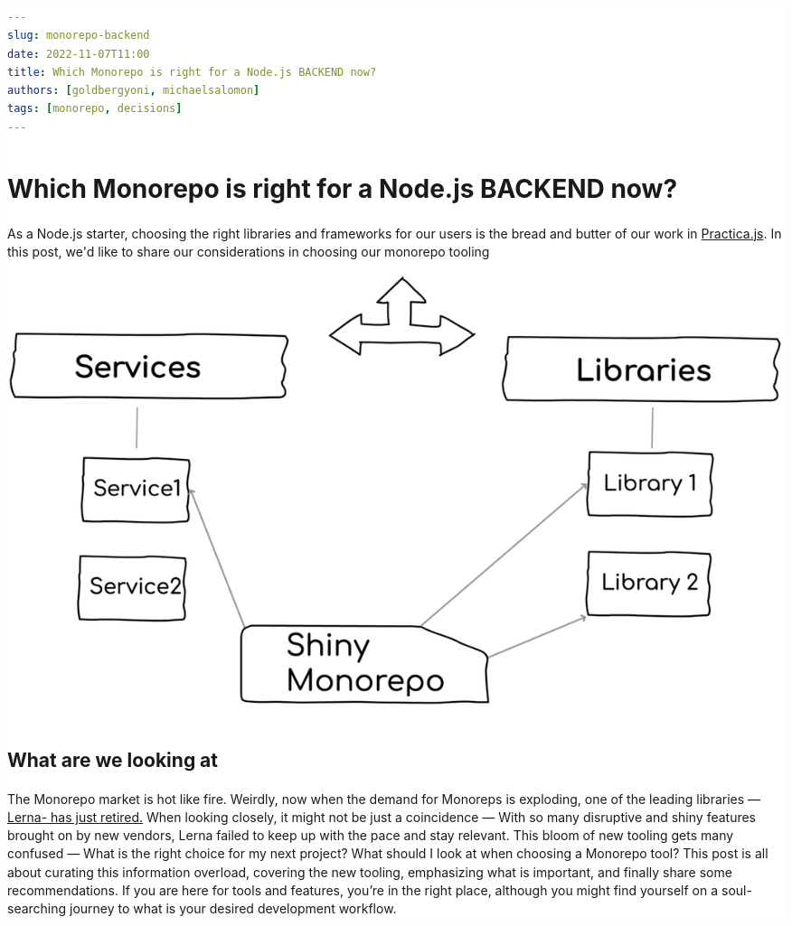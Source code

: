 ```yaml
---
slug: monorepo-backend
date: 2022-11-07T11:00
title: Which Monorepo is right for a Node.js BACKEND now?
authors: [goldbergyoni, michaelsalomon]
tags: [monorepo, decisions]
---
```


# Which Monorepo is right for a Node.js BACKEND now?

As a Node.js starter, choosing the right libraries and frameworks for our users is the bread and butter of our work in [Practica.js](https://github.com/practicajs/practica). In this post, we'd like to share our considerations in choosing our monorepo tooling

![Monorepos](./monorepo-high-level.png)

## What are we looking at


The Monorepo market is hot like fire. Weirdly, now when the demand for Monoreps is exploding, one of the leading libraries —  [Lerna- has just retired.](https://github.com/lerna/lerna/issues/2703)  When looking closely, it might not be just a coincidence — With so many disruptive and shiny features brought on by new vendors, Lerna failed to keep up with the pace and stay relevant. This bloom of new tooling gets many confused — What is the right choice for my next project? What should I look at when choosing a Monorepo tool? This post is all about curating this information overload, covering the new tooling, emphasizing what is important, and finally share some recommendations. If you are here for tools and features, you’re in the right place, although you might find yourself on a soul-searching journey to what is your desired development workflow.
